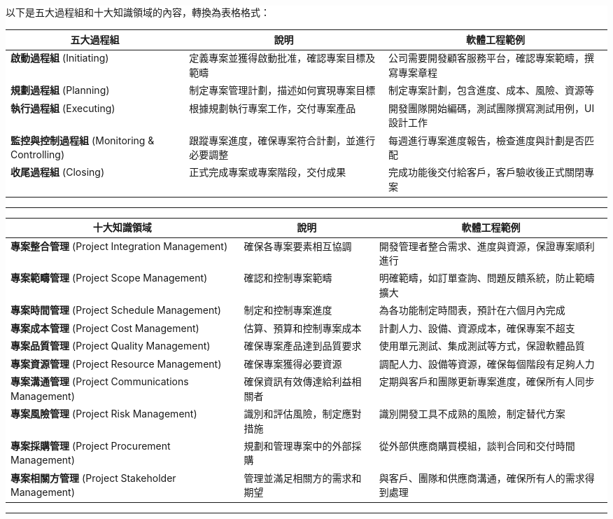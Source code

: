 以下是五大過程組和十大知識領域的內容，轉換為表格格式：

| **五大過程組**  | **說明** | **軟體工程範例** |
|-----------------|---------|------------------|
| **啟動過程組** (Initiating) | 定義專案並獲得啟動批准，確認專案目標及範疇 | 公司需要開發顧客服務平台，確認專案範疇，撰寫專案章程 |
| **規劃過程組** (Planning) | 制定專案管理計劃，描述如何實現專案目標 | 制定專案計劃，包含進度、成本、風險、資源等 |
| **執行過程組** (Executing) | 根據規劃執行專案工作，交付專案產品 | 開發團隊開始編碼，測試團隊撰寫測試用例，UI 設計工作 |
| **監控與控制過程組** (Monitoring & Controlling) | 跟蹤專案進度，確保專案符合計劃，並進行必要調整 | 每週進行專案進度報告，檢查進度與計劃是否匹配 |
| **收尾過程組** (Closing) | 正式完成專案或專案階段，交付成果 | 完成功能後交付給客戶，客戶驗收後正式關閉專案 |

---

| **十大知識領域**  | **說明** | **軟體工程範例** |
|-------------------|---------|------------------|
| **專案整合管理** (Project Integration Management) | 確保各專案要素相互協調 | 開發管理者整合需求、進度與資源，保證專案順利進行 |
| **專案範疇管理** (Project Scope Management) | 確認和控制專案範疇 | 明確範疇，如訂單查詢、問題反饋系統，防止範疇擴大 |
| **專案時間管理** (Project Schedule Management) | 制定和控制專案進度 | 為各功能制定時間表，預計在六個月內完成 |
| **專案成本管理** (Project Cost Management) | 估算、預算和控制專案成本 | 計劃人力、設備、資源成本，確保專案不超支 |
| **專案品質管理** (Project Quality Management) | 確保專案產品達到品質要求 | 使用單元測試、集成測試等方式，保證軟體品質 |
| **專案資源管理** (Project Resource Management) | 確保專案獲得必要資源 | 調配人力、設備等資源，確保每個階段有足夠人力 |
| **專案溝通管理** (Project Communications Management) | 確保資訊有效傳達給利益相關者 | 定期與客戶和團隊更新專案進度，確保所有人同步 |
| **專案風險管理** (Project Risk Management) | 識別和評估風險，制定應對措施 | 識別開發工具不成熟的風險，制定替代方案 |
| **專案採購管理** (Project Procurement Management) | 規劃和管理專案中的外部採購 | 從外部供應商購買模組，談判合同和交付時間 |
| **專案相關方管理** (Project Stakeholder Management) | 管理並滿足相關方的需求和期望 | 與客戶、團隊和供應商溝通，確保所有人的需求得到處理 |
---
